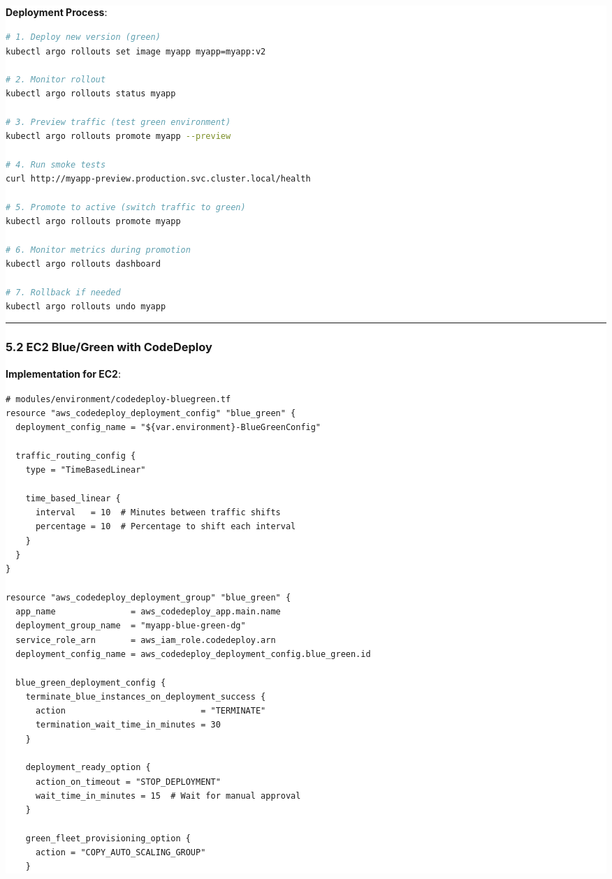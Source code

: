 **Deployment Process**:
```bash
# 1. Deploy new version (green)
kubectl argo rollouts set image myapp myapp=myapp:v2

# 2. Monitor rollout
kubectl argo rollouts status myapp

# 3. Preview traffic (test green environment)
kubectl argo rollouts promote myapp --preview

# 4. Run smoke tests
curl http://myapp-preview.production.svc.cluster.local/health

# 5. Promote to active (switch traffic to green)
kubectl argo rollouts promote myapp

# 6. Monitor metrics during promotion
kubectl argo rollouts dashboard

# 7. Rollback if needed
kubectl argo rollouts undo myapp
```

---

### 5.2 EC2 Blue/Green with CodeDeploy

**Implementation for EC2**:

```hcl
# modules/environment/codedeploy-bluegreen.tf
resource "aws_codedeploy_deployment_config" "blue_green" {
  deployment_config_name = "${var.environment}-BlueGreenConfig"
  
  traffic_routing_config {
    type = "TimeBasedLinear"
    
    time_based_linear {
      interval   = 10  # Minutes between traffic shifts
      percentage = 10  # Percentage to shift each interval
    }
  }
}

resource "aws_codedeploy_deployment_group" "blue_green" {
  app_name               = aws_codedeploy_app.main.name
  deployment_group_name  = "myapp-blue-green-dg"
  service_role_arn       = aws_iam_role.codedeploy.arn
  deployment_config_name = aws_codedeploy_deployment_config.blue_green.id
  
  blue_green_deployment_config {
    terminate_blue_instances_on_deployment_success {
      action                           = "TERMINATE"
      termination_wait_time_in_minutes = 30
    }
    
    deployment_ready_option {
      action_on_timeout = "STOP_DEPLOYMENT"
      wait_time_in_minutes = 15  # Wait for manual approval
    }
    
    green_fleet_provisioning_option {
      action = "COPY_AUTO_SCALING_GROUP"
    }
```